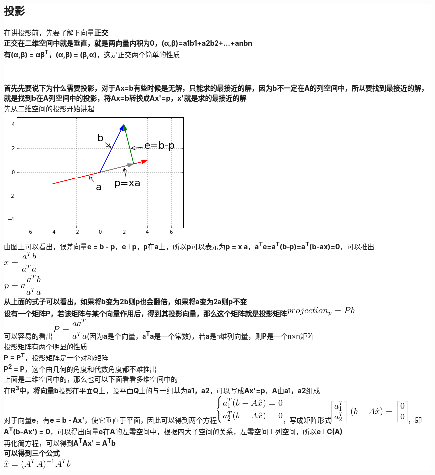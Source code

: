 <div id="投影"></div>

## 投影

在讲投影前，先要了解下向量**正交**  
**正交在二维空间中就是垂直，就是两向量内积为0，(α,β)=a1b1+a2b2+...+anbn**  
**有(α,β) = αβ<sup>T</sup>，(α,β) = (β,α)**，这是正交两个简单的性质  

<br />

**首先先要说下为什么需要投影，对于Ax=b有些时候是无解，只能求的最接近的解，因为b不一定在A的列空间中，所以要找到最接近的解，就是找到b在A列空间中的投影，将Ax=b转换成Ax'=p，x'就是求的最接近的解**  
先从二维空间的投影开始讲起  
![](./img/线性代数/二维空间投影.png)  
由图上可以看出，误差向量**e = b - p**，**e**⊥**p**，**p**在**a**上，所以**p**可以表示为**p = x a**，**a<sup>T</sup>e=a<sup>T</sup>(b-p)=a<sup>T</sup>(b-ax)=0**，可以推出  
![](./img/线性代数/二维投影矩阵x.gif)  
![](./img/线性代数/二维投影矩阵p.gif)  
**从上面的式子可以看出，如果将b变为2b则p也会翻倍，如果将a变为2a则p不变**  
**设有一个矩阵P，若该矩阵与某个向量作用后，得到其投影向量，那么这个矩阵就是投影矩阵**![](./img/线性代数/投影矩阵式子.gif)  
可以容易的看出![](./img/线性代数/二维投影矩阵.gif)(因为**a**是个向量，**a<sup>T</sup>a**是一个常数)，若**a**是n维列向量，则**P**是一个n×n矩阵  
投影矩阵有两个明显的性质  
**P = P<sup>T</sup>**，投影矩阵是一个对称矩阵  
**P<sup>2</sup> = P**，这个由几何的角度和代数角度都不难推出  
上面是二维空间中的，那么也可以下面看看多维空间中的  
在**R<sup>3</sup>**中，将向量**b**投影在平面**Q**上，设平面**Q**上的与一组基为**a1，a2**，可以写成**Ax'=p**，**A**由**a1，a2**组成  
对于向量**e**，有**e = b - Ax'**，使它垂直于平面，因此可以得到两个方程![](./img/线性代数/投影矩阵e.gif)，写成矩阵形式![](./img/线性代数/投影矩阵e矩阵形式.gif)，即**A<sup>T</sup>(b-Ax') = 0**，可以得出向量**e**在**A**的左零空间中，根据四大子空间的关系，左零空间⊥列空间，所以**e**⊥**C(A)**  
再化简方程，可以得到**A<sup>T</sup>Ax' = A<sup>T</sup>b**  
**可以得到三个公式**  
![](./img/线性代数/投影矩阵x.gif)  